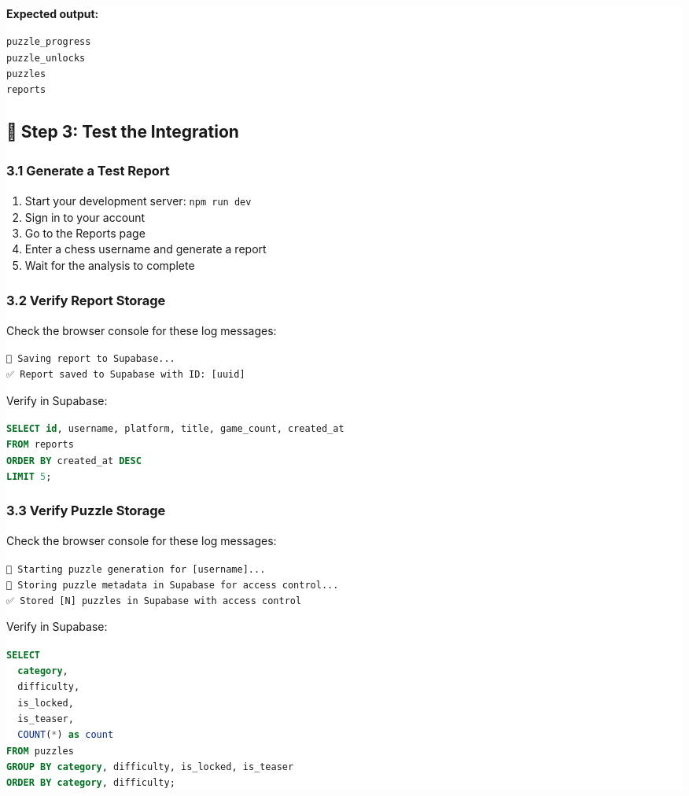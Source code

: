 **Expected output:**
```
puzzle_progress
puzzle_unlocks
puzzles
reports
```

## 🧪 Step 3: Test the Integration

### 3.1 Generate a Test Report

1. Start your development server: `npm run dev`
2. Sign in to your account
3. Go to the Reports page
4. Enter a chess username and generate a report
5. Wait for the analysis to complete

### 3.2 Verify Report Storage

Check the browser console for these log messages:

```
💾 Saving report to Supabase...
✅ Report saved to Supabase with ID: [uuid]
```

Verify in Supabase:

```sql
SELECT id, username, platform, title, game_count, created_at 
FROM reports 
ORDER BY created_at DESC 
LIMIT 5;
```

### 3.3 Verify Puzzle Storage

Check the browser console for these log messages:

```
🧩 Starting puzzle generation for [username]...
💾 Storing puzzle metadata in Supabase for access control...
✅ Stored [N] puzzles in Supabase with access control
```

Verify in Supabase:

```sql
SELECT 
  category,
  difficulty,
  is_locked,
  is_teaser,
  COUNT(*) as count
FROM puzzles
GROUP BY category, difficulty, is_locked, is_teaser
ORDER BY category, difficulty;
```
